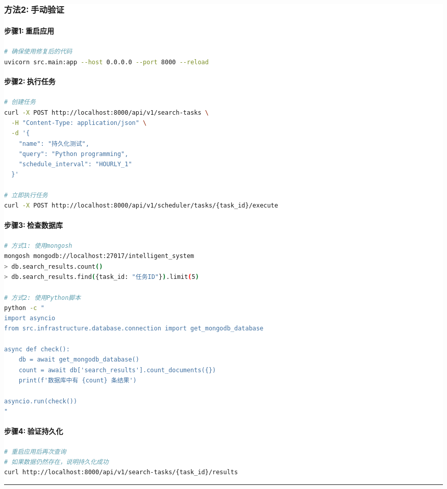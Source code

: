 ### 方法2: 手动验证

#### 步骤1: 重启应用

```bash
# 确保使用修复后的代码
uvicorn src.main:app --host 0.0.0.0 --port 8000 --reload
```

#### 步骤2: 执行任务

```bash
# 创建任务
curl -X POST http://localhost:8000/api/v1/search-tasks \
  -H "Content-Type: application/json" \
  -d '{
    "name": "持久化测试",
    "query": "Python programming",
    "schedule_interval": "HOURLY_1"
  }'

# 立即执行任务
curl -X POST http://localhost:8000/api/v1/scheduler/tasks/{task_id}/execute
```

#### 步骤3: 检查数据库

```bash
# 方式1: 使用mongosh
mongosh mongodb://localhost:27017/intelligent_system
> db.search_results.count()
> db.search_results.find({task_id: "任务ID"}).limit(5)

# 方式2: 使用Python脚本
python -c "
import asyncio
from src.infrastructure.database.connection import get_mongodb_database

async def check():
    db = await get_mongodb_database()
    count = await db['search_results'].count_documents({})
    print(f'数据库中有 {count} 条结果')

asyncio.run(check())
"
```

#### 步骤4: 验证持久化

```bash
# 重启应用后再次查询
# 如果数据仍然存在，说明持久化成功
curl http://localhost:8000/api/v1/search-tasks/{task_id}/results
```

---